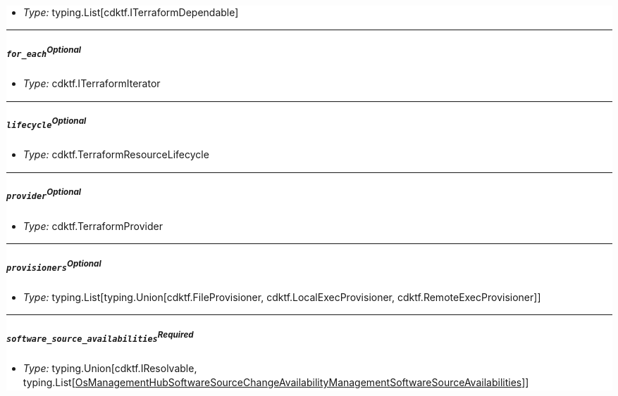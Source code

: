- *Type:* typing.List[cdktf.ITerraformDependable]

---

##### `for_each`<sup>Optional</sup> <a name="for_each" id="rhizo-co-terraform-provider-oci.osManagementHubSoftwareSourceChangeAvailabilityManagement.OsManagementHubSoftwareSourceChangeAvailabilityManagement.Initializer.parameter.forEach"></a>

- *Type:* cdktf.ITerraformIterator

---

##### `lifecycle`<sup>Optional</sup> <a name="lifecycle" id="rhizo-co-terraform-provider-oci.osManagementHubSoftwareSourceChangeAvailabilityManagement.OsManagementHubSoftwareSourceChangeAvailabilityManagement.Initializer.parameter.lifecycle"></a>

- *Type:* cdktf.TerraformResourceLifecycle

---

##### `provider`<sup>Optional</sup> <a name="provider" id="rhizo-co-terraform-provider-oci.osManagementHubSoftwareSourceChangeAvailabilityManagement.OsManagementHubSoftwareSourceChangeAvailabilityManagement.Initializer.parameter.provider"></a>

- *Type:* cdktf.TerraformProvider

---

##### `provisioners`<sup>Optional</sup> <a name="provisioners" id="rhizo-co-terraform-provider-oci.osManagementHubSoftwareSourceChangeAvailabilityManagement.OsManagementHubSoftwareSourceChangeAvailabilityManagement.Initializer.parameter.provisioners"></a>

- *Type:* typing.List[typing.Union[cdktf.FileProvisioner, cdktf.LocalExecProvisioner, cdktf.RemoteExecProvisioner]]

---

##### `software_source_availabilities`<sup>Required</sup> <a name="software_source_availabilities" id="rhizo-co-terraform-provider-oci.osManagementHubSoftwareSourceChangeAvailabilityManagement.OsManagementHubSoftwareSourceChangeAvailabilityManagement.Initializer.parameter.softwareSourceAvailabilities"></a>

- *Type:* typing.Union[cdktf.IResolvable, typing.List[<a href="#rhizo-co-terraform-provider-oci.osManagementHubSoftwareSourceChangeAvailabilityManagement.OsManagementHubSoftwareSourceChangeAvailabilityManagementSoftwareSourceAvailabilities">OsManagementHubSoftwareSourceChangeAvailabilityManagementSoftwareSourceAvailabilities</a>]]
